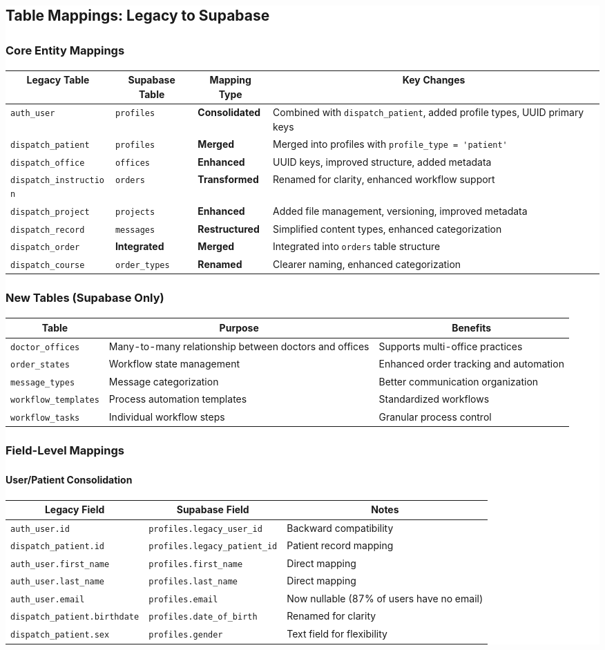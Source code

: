 ## Table Mappings: Legacy to Supabase

### Core Entity Mappings

| Legacy Table | Supabase Table | Mapping Type | Key Changes |
|--------------|----------------|--------------|-------------|
| `auth_user` | `profiles` | **Consolidated** | Combined with `dispatch_patient`, added profile types, UUID primary keys |
| `dispatch_patient` | `profiles` | **Merged** | Merged into profiles with `profile_type = 'patient'` |
| `dispatch_office` | `offices` | **Enhanced** | UUID keys, improved structure, added metadata |
| `dispatch_instruction` | `orders` | **Transformed** | Renamed for clarity, enhanced workflow support |
| `dispatch_project` | `projects` | **Enhanced** | Added file management, versioning, improved metadata |
| `dispatch_record` | `messages` | **Restructured** | Simplified content types, enhanced categorization |
| `dispatch_order` | **Integrated** | **Merged** | Integrated into `orders` table structure |
| `dispatch_course` | `order_types` | **Renamed** | Clearer naming, enhanced categorization |

### New Tables (Supabase Only)

| Table | Purpose | Benefits |
|-------|---------|----------|
| `doctor_offices` | Many-to-many relationship between doctors and offices | Supports multi-office practices |
| `order_states` | Workflow state management | Enhanced order tracking and automation |
| `message_types` | Message categorization | Better communication organization |
| `workflow_templates` | Process automation templates | Standardized workflows |
| `workflow_tasks` | Individual workflow steps | Granular process control |

### Field-Level Mappings

#### User/Patient Consolidation
| Legacy Field | Supabase Field | Notes |
|--------------|----------------|-------|
| `auth_user.id` | `profiles.legacy_user_id` | Backward compatibility |
| `dispatch_patient.id` | `profiles.legacy_patient_id` | Patient record mapping |
| `auth_user.first_name` | `profiles.first_name` | Direct mapping |
| `auth_user.last_name` | `profiles.last_name` | Direct mapping |
| `auth_user.email` | `profiles.email` | Now nullable (87% of users have no email) |
| `dispatch_patient.birthdate` | `profiles.date_of_birth` | Renamed for clarity |
| `dispatch_patient.sex` | `profiles.gender` | Text field for flexibility |
